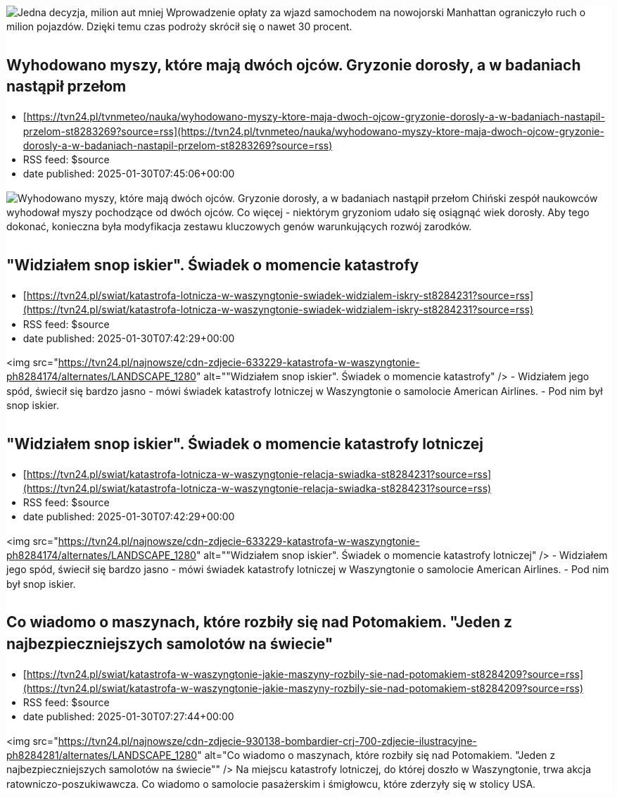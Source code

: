 <img src="https://tvn24.pl/najnowsze/cdn-zdjecie-6838391-shutterstock-2570581141-ph8284248/alternates/LANDSCAPE_1280" alt="Jedna decyzja, milion aut mniej" />
    Wprowadzenie opłaty za wjazd samochodem na nowojorski Manhattan ograniczyło ruch o milion pojazdów. Dzięki temu czas podroży skrócił się o nawet 30 procent.

## Wyhodowano myszy, które mają dwóch ojców. Gryzonie dorosły, a w badaniach nastąpił przełom
 - [https://tvn24.pl/tvnmeteo/nauka/wyhodowano-myszy-ktore-maja-dwoch-ojcow-gryzonie-dorosly-a-w-badaniach-nastapil-przelom-st8283269?source=rss](https://tvn24.pl/tvnmeteo/nauka/wyhodowano-myszy-ktore-maja-dwoch-ojcow-gryzonie-dorosly-a-w-badaniach-nastapil-przelom-st8283269?source=rss)
 - RSS feed: $source
 - date published: 2025-01-30T07:45:06+00:00

<img src="https://tvn24.pl/tvnmeteo/najnowsze/cdn-zdjecie-nspibu-badania-na-myszach-5628153/alternates/LANDSCAPE_1280" alt="Wyhodowano myszy, które mają dwóch ojców. Gryzonie dorosły, a w badaniach nastąpił przełom" />
    Chiński zespół naukowców wyhodował myszy pochodzące od dwóch ojców. Co więcej - niektórym gryzoniom udało się osiągnąć wiek dorosły. Aby tego dokonać, konieczna była modyfikacja zestawu kluczowych genów warunkujących rozwój zarodków.

## "Widziałem snop iskier". Świadek o momencie katastrofy
 - [https://tvn24.pl/swiat/katastrofa-lotnicza-w-waszyngtonie-swiadek-widzialem-iskry-st8284231?source=rss](https://tvn24.pl/swiat/katastrofa-lotnicza-w-waszyngtonie-swiadek-widzialem-iskry-st8284231?source=rss)
 - RSS feed: $source
 - date published: 2025-01-30T07:42:29+00:00

<img src="https://tvn24.pl/najnowsze/cdn-zdjecie-633229-katastrofa-w-waszyngtonie-ph8284174/alternates/LANDSCAPE_1280" alt=""Widziałem snop iskier". Świadek o momencie katastrofy" />
    - Widziałem jego spód, świecił się bardzo jasno - mówi świadek katastrofy lotniczej w Waszyngtonie o samolocie American Airlines. - Pod nim był snop iskier.

## "Widziałem snop iskier". Świadek o momencie katastrofy lotniczej
 - [https://tvn24.pl/swiat/katastrofa-lotnicza-w-waszyngtonie-relacja-swiadka-st8284231?source=rss](https://tvn24.pl/swiat/katastrofa-lotnicza-w-waszyngtonie-relacja-swiadka-st8284231?source=rss)
 - RSS feed: $source
 - date published: 2025-01-30T07:42:29+00:00

<img src="https://tvn24.pl/najnowsze/cdn-zdjecie-633229-katastrofa-w-waszyngtonie-ph8284174/alternates/LANDSCAPE_1280" alt=""Widziałem snop iskier". Świadek o momencie katastrofy lotniczej" />
    - Widziałem jego spód, świecił się bardzo jasno - mówi świadek katastrofy lotniczej w Waszyngtonie o samolocie American Airlines. - Pod nim był snop iskier.

## Co wiadomo o maszynach, które rozbiły się nad Potomakiem. "Jeden z najbezpieczniejszych samolotów na świecie"
 - [https://tvn24.pl/swiat/katastrofa-w-waszyngtonie-jakie-maszyny-rozbily-sie-nad-potomakiem-st8284209?source=rss](https://tvn24.pl/swiat/katastrofa-w-waszyngtonie-jakie-maszyny-rozbily-sie-nad-potomakiem-st8284209?source=rss)
 - RSS feed: $source
 - date published: 2025-01-30T07:27:44+00:00

<img src="https://tvn24.pl/najnowsze/cdn-zdjecie-930138-bombardier-crj-700-zdjecie-ilustracyjne-ph8284281/alternates/LANDSCAPE_1280" alt="Co wiadomo o maszynach, które rozbiły się nad Potomakiem. "Jeden z najbezpieczniejszych samolotów na świecie"" />
    Na miejscu katastrofy lotniczej, do której doszło w Waszyngtonie, trwa akcja ratowniczo-poszukiwawcza. Co wiadomo o samolocie pasażerskim i śmigłowcu, które zderzyły się w stolicy USA.
